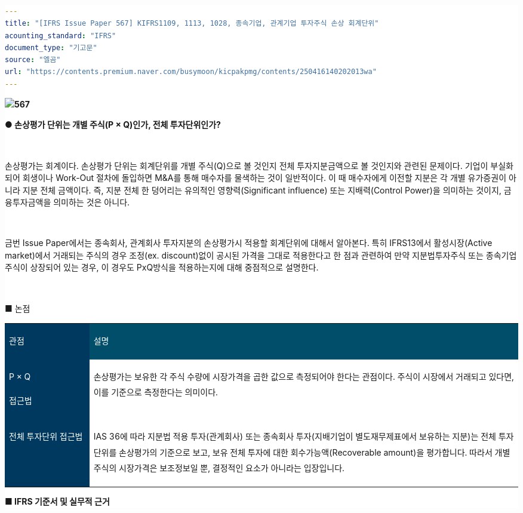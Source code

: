 ```yaml
---
title: "[IFRS Issue Paper 567] KIFRS1109, 1113, 1028, 종속기업, 관계기업 투자주식 손상 회계단위"
acounting_standard: "IFRS"
document_type: "기고문"
source: "엘곰"
url: "https://contents.premium.naver.com/busymoon/kicpakpmg/contents/250416140202013wa"
---
```

![](https://n2.news.naver.com/l.gif?type=content)**567**

**● 손상평가 단위는 개별 주식(P × Q)인가, 전체 투자단위인가?**

**​**

손상평가는 회계이다. 손상평가 단위는 회계단위를 개별 주식(Q)으로 볼 것인지 전체 투자지분금액으로 볼 것인지와 관련된 문제이다. 기업이 부실화 되어 회생이나 Work-Out 절차에 돌입하면 M&A를 통해 매수자를 물색하는 것이 일반적이다. 이 때 매수자에게 이전할 지분은 각 개별 유가증권이 아니라 지분 전체 금액이다. 즉, 지분 전체 한 덩어리는 유의적인 영향력(Significant influence) 또는 지배력(Control Power)을 의미하는 것이지, 금융투자금액을 의미하는 것은 아니다.

​

금번 Issue Paper에서는 종속회사, 관계회사 투자지분의 손상평가시 적용할 회계단위에 대해서 알아본다. 특히 IFRS13에서 활성시장(Active market)에서 거래되는 주식의 경우 조정(ex. discount)없이 공시된 가격을 그대로 적용한다고 한 점과 관련하여 만약 지분법투자주식 또는 종속기업주식이 상장되어 있는 경우, 이 경우도 PxQ방식을 적용하는지에 대해 중점적으로 설명한다.

​

■ 논점

<table style=""><tbody><tr><td colspan="1" rowspan="1" style="width: 16.47%; height: 40.0px;  background-color: #003960;"><div><p style="line-height:1.9;"><span style="color:#ffffff;">관점</span></p></div></td><td colspan="1" rowspan="1" style="width: 83.53%; height: 40.0px;  background-color: #004e6a;"><div><p style="line-height:1.9;"><span style="color:#ffffff;">설명</span></p></div></td></tr><tr><td colspan="1" rowspan="1" style="width: 16.47%; height: 40.0px;  background-color: #003960;"><div><p style="line-height:1.9;"><span style="color:#ffffff;">P × Q</span></p></div><div><p style="line-height:1.9;"><span style="color:#ffffff;">접근법</span></p></div></td><td colspan="1" rowspan="1" style="width: 83.53%; height: 40.0px;  "><div><p style="line-height:1.9;"><span style="">손상평가는 보유한 각 주식 수량에 시장가격을 곱한 값으로 측정되어야 한다는 관점이다. 주식이 시장에서 거래되고 있다면, 이를 기준으로 측정한다는 의미이다.</span></p></div></td></tr><tr><td colspan="1" rowspan="1" style="width: 16.47%; height: 40.0px;  background-color: #003960;"><div><p style="line-height:1.9;"><span style="color:#ffffff;">전체 투자단위 접근법</span></p></div></td><td colspan="1" rowspan="1" style="width: 83.53%; height: 40.0px;  "><div><p style="line-height:1.9;"><span style="">IAS 36에 따라 지분법 적용 투자(관계회사) 또는 종속회사 투자(지배기업이 별도재무제표에서 보유하는 지분)는 전체 투자단위를 손상평가의 기준으로 보고, 보유 전체 투자에 대한 회수가능액(Recoverable amount)을 평가합니다. 따라서 개별 주식의 시장가격은 보조정보일 뿐, 결정적인 요소가 아니라는 입장입니다.</span></p></div></td></tr></tbody></table>

**■ IFRS 기준서 및 실무적 근거**
